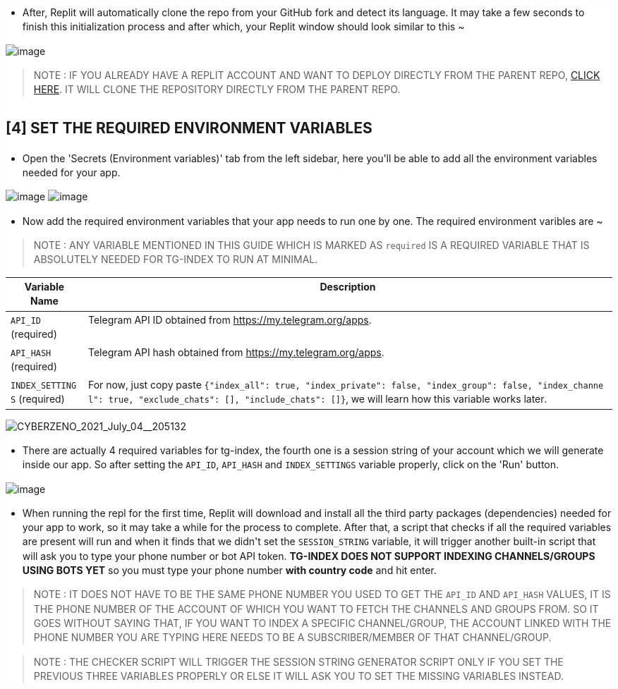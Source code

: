 * After, Replit will automatically clone the repo from your GitHub fork and detect its language. It may take a few seconds to finish this initialization process and after which, your Replit window should look similar to this ~

![image](https://user-images.githubusercontent.com/63403140/124388490-00a01c00-dd05-11eb-9161-e31076ac0416.png)

> NOTE : IF YOU ALREADY HAVE A REPLIT ACCOUNT AND WANT TO DEPLOY DIRECTLY FROM THE PARENT REPO, [CLICK HERE](https://repl.it/github/odysseusmax/tg-index). IT WILL CLONE THE REPOSITORY DIRECTLY FROM THE PARENT REPO.

## [4] SET THE REQUIRED ENVIRONMENT VARIABLES

* Open the 'Secrets (Environment variables)' tab from the left sidebar, here you'll be able to add all the environment variables needed for your app.

![image](https://user-images.githubusercontent.com/63403140/124388916-cb94c900-dd06-11eb-85ba-ca42067a5ba1.png)
![image](https://user-images.githubusercontent.com/63403140/124389983-6db6b000-dd0b-11eb-8dc9-53fe29de24b8.png)

* Now add the required environment variables that your app needs to run one by one. The required environment varibles are ~

> NOTE : ANY VARIABLE MENTIONED IN THIS GUIDE WHICH IS MARKED AS `required` IS A REQUIRED VARIABLE THAT IS ABSOLUTELY NEEDED FOR TG-INDEX TO RUN AT MINIMAL.

| Variable Name | Description
| ------------- | -----------
| `API_ID` (required) | Telegram API ID obtained from https://my.telegram.org/apps.
| `API_HASH` (required) | Telegram API hash obtained from https://my.telegram.org/apps.
| `INDEX_SETTINGS` (required) | For now, just copy paste `{"index_all": true, "index_private": false, "index_group": false, "index_channel": true, "exclude_chats": [], "include_chats": []}`, we will learn how this variable works later.

![CYBERZENO_2021_July_04__205132](https://user-images.githubusercontent.com/63403140/124389589-ace40180-dd09-11eb-8af0-27471a2c098d.gif)

* There are actually 4 required variables for tg-index, the fourth one is a session string of your account which we will generate inside our app. So after setting the `API_ID`, `API_HASH` and `INDEX_SETTINGS` variable properly, click on the 'Run' button.

![image](https://user-images.githubusercontent.com/63403140/124390056-c2f2c180-dd0b-11eb-9058-8a029b69c79f.png)

* When running the repl for the first time, Replit will download and install all the third party packages (dependencies) needed for your app to work, so it may take a while for the process to complete. After that, a script that checks if all the required variables are present will run and when it finds that we didn't set the `SESSION_STRING` variable, it will trigger another built-in script that will ask you to type your phone number or bot API token. **TG-INDEX DOES NOT SUPPORT INDEXING CHANNELS/GROUPS USING BOTS YET** so you must type your phone number **with country code** and hit enter.

> NOTE : IT DOES NOT HAVE TO BE THE SAME PHONE NUMBER YOU USED TO GET THE `API_ID` AND `API_HASH` VALUES, IT IS THE PHONE NUMBER OF THE ACCOUNT OF WHICH YOU WANT TO FETCH THE CHANNELS AND GROUPS FROM. SO IT GOES WITHOUT SAYING THAT, IF YOU WANT TO INDEX A SPECIFIC CHANNEL/GROUP, THE ACCOUNT LINKED WITH THE PHONE NUMBER YOU ARE TYPING HERE NEEDS TO BE A SUBSCRIBER/MEMBER OF THAT CHANNEL/GROUP.

> NOTE : THE CHECKER SCRIPT WILL TRIGGER THE SESSION STRING GENERATOR SCRIPT ONLY IF YOU SET THE PREVIOUS THREE VARIABLES PROPERLY OR ELSE IT WILL ASK YOU TO SET THE MISSING VARIABLES INSTEAD.
